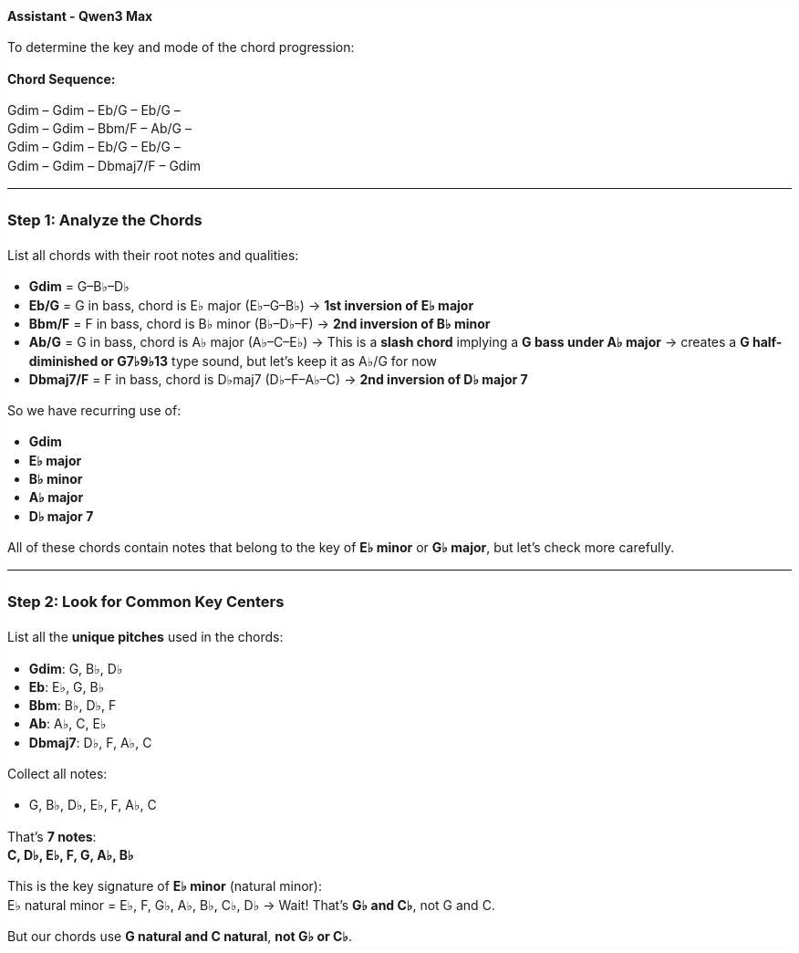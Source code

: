 **Assistant - Qwen3 Max**

To determine the key and mode of the chord progression:

**Chord Sequence:**

Gdim – Gdim – Eb/G – Eb/G –  
Gdim – Gdim – Bbm/F – Ab/G –  
Gdim – Gdim – Eb/G – Eb/G –  
Gdim – Gdim – Dbmaj7/F – Gdim

---

### Step 1: Analyze the Chords

List all chords with their root notes and qualities:

- **Gdim** = G–B♭–D♭  
- **Eb/G** = G in bass, chord is E♭ major (E♭–G–B♭) → **1st inversion of E♭ major**  
- **Bbm/F** = F in bass, chord is B♭ minor (B♭–D♭–F) → **2nd inversion of B♭ minor**  
- **Ab/G** = G in bass, chord is A♭ major (A♭–C–E♭) → This is a **slash chord** implying a **G bass under A♭ major** → creates a **G half-diminished or G7♭9♭13** type sound, but let’s keep it as A♭/G for now  
- **Dbmaj7/F** = F in bass, chord is D♭maj7 (D♭–F–A♭–C) → **2nd inversion of D♭ major 7**

So we have recurring use of:
- **Gdim**
- **E♭ major**
- **B♭ minor**
- **A♭ major**
- **D♭ major 7**

All of these chords contain notes that belong to the key of **E♭ minor** or **G♭ major**, but let’s check more carefully.

---

### Step 2: Look for Common Key Centers

List all the **unique pitches** used in the chords:

- **Gdim**: G, B♭, D♭  
- **Eb**: E♭, G, B♭  
- **Bbm**: B♭, D♭, F  
- **Ab**: A♭, C, E♭  
- **Dbmaj7**: D♭, F, A♭, C

Collect all notes:
- G, B♭, D♭, E♭, F, A♭, C

That’s **7 notes**:  
**C, D♭, E♭, F, G, A♭, B♭**

This is the key signature of **E♭ minor** (natural minor):  
E♭ natural minor = E♭, F, G♭, A♭, B♭, C♭, D♭ → Wait! That’s **G♭ and C♭**, not G and C.

But our chords use **G natural and C natural**, **not G♭ or C♭**.
